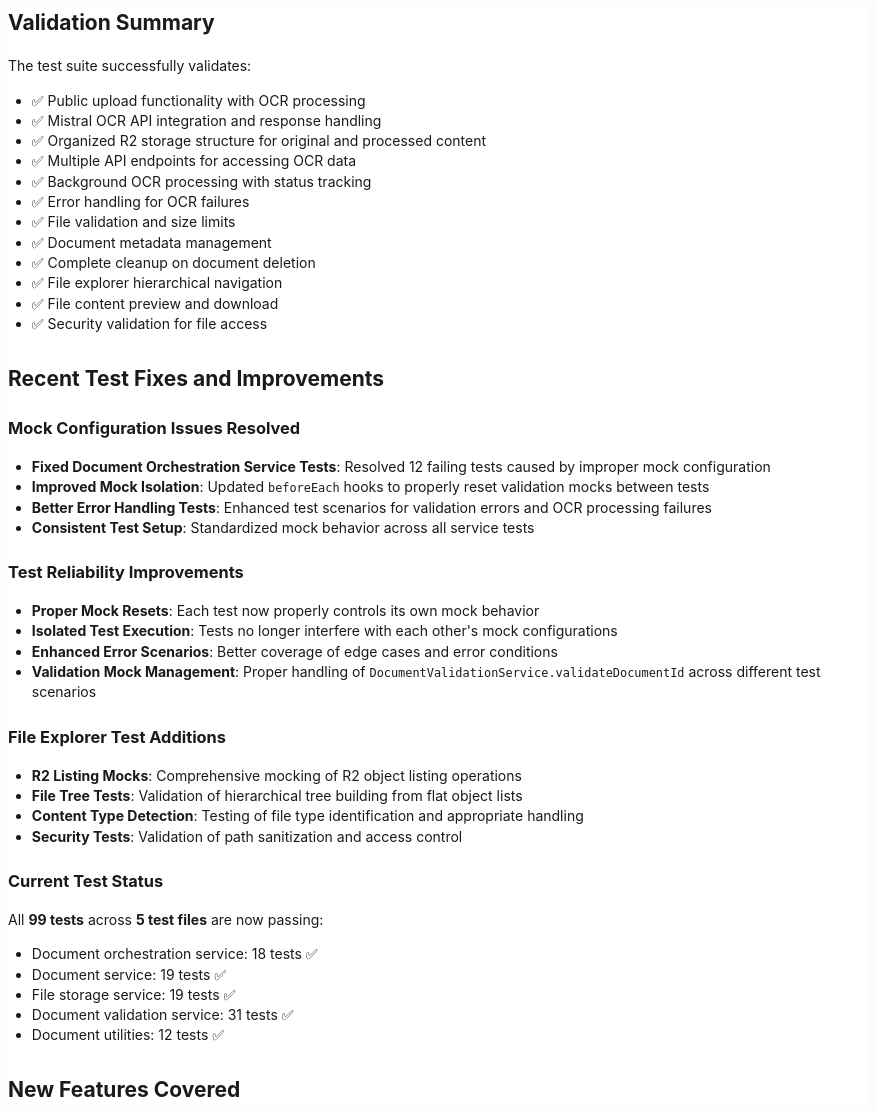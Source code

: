## Validation Summary

The test suite successfully validates:
- ✅ Public upload functionality with OCR processing
- ✅ Mistral OCR API integration and response handling
- ✅ Organized R2 storage structure for original and processed content
- ✅ Multiple API endpoints for accessing OCR data
- ✅ Background OCR processing with status tracking
- ✅ Error handling for OCR failures
- ✅ File validation and size limits
- ✅ Document metadata management
- ✅ Complete cleanup on document deletion
- ✅ File explorer hierarchical navigation
- ✅ File content preview and download
- ✅ Security validation for file access

## Recent Test Fixes and Improvements

### Mock Configuration Issues Resolved
- **Fixed Document Orchestration Service Tests**: Resolved 12 failing tests caused by improper mock configuration
- **Improved Mock Isolation**: Updated `beforeEach` hooks to properly reset validation mocks between tests
- **Better Error Handling Tests**: Enhanced test scenarios for validation errors and OCR processing failures
- **Consistent Test Setup**: Standardized mock behavior across all service tests

### Test Reliability Improvements
- **Proper Mock Resets**: Each test now properly controls its own mock behavior
- **Isolated Test Execution**: Tests no longer interfere with each other's mock configurations
- **Enhanced Error Scenarios**: Better coverage of edge cases and error conditions
- **Validation Mock Management**: Proper handling of `DocumentValidationService.validateDocumentId` across different test scenarios

### File Explorer Test Additions
- **R2 Listing Mocks**: Comprehensive mocking of R2 object listing operations
- **File Tree Tests**: Validation of hierarchical tree building from flat object lists
- **Content Type Detection**: Testing of file type identification and appropriate handling
- **Security Tests**: Validation of path sanitization and access control

### Current Test Status
All **99 tests** across **5 test files** are now passing:
- Document orchestration service: 18 tests ✅
- Document service: 19 tests ✅
- File storage service: 19 tests ✅
- Document validation service: 31 tests ✅
- Document utilities: 12 tests ✅

## New Features Covered
